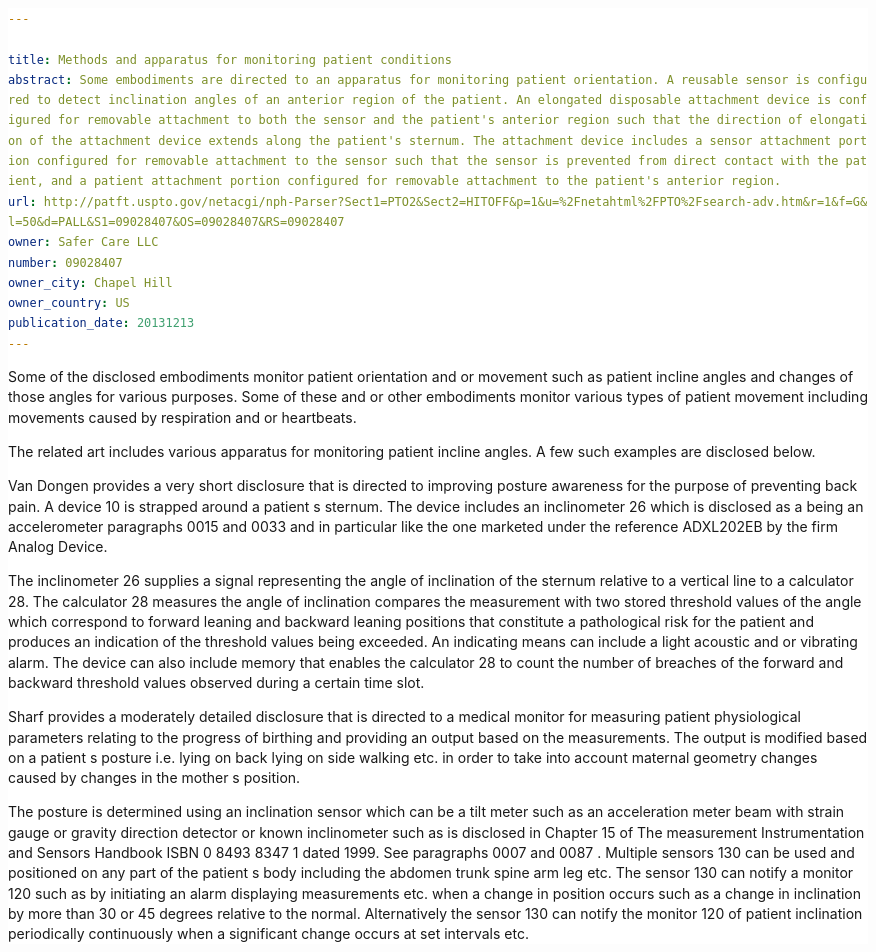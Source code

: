 ```yaml
---

title: Methods and apparatus for monitoring patient conditions
abstract: Some embodiments are directed to an apparatus for monitoring patient orientation. A reusable sensor is configured to detect inclination angles of an anterior region of the patient. An elongated disposable attachment device is configured for removable attachment to both the sensor and the patient's anterior region such that the direction of elongation of the attachment device extends along the patient's sternum. The attachment device includes a sensor attachment portion configured for removable attachment to the sensor such that the sensor is prevented from direct contact with the patient, and a patient attachment portion configured for removable attachment to the patient's anterior region.
url: http://patft.uspto.gov/netacgi/nph-Parser?Sect1=PTO2&Sect2=HITOFF&p=1&u=%2Fnetahtml%2FPTO%2Fsearch-adv.htm&r=1&f=G&l=50&d=PALL&S1=09028407&OS=09028407&RS=09028407
owner: Safer Care LLC
number: 09028407
owner_city: Chapel Hill
owner_country: US
publication_date: 20131213
---
```

Some of the disclosed embodiments monitor patient orientation and or movement such as patient incline angles and changes of those angles for various purposes. Some of these and or other embodiments monitor various types of patient movement including movements caused by respiration and or heartbeats.

The related art includes various apparatus for monitoring patient incline angles. A few such examples are disclosed below.

Van Dongen provides a very short disclosure that is directed to improving posture awareness for the purpose of preventing back pain. A device 10 is strapped around a patient s sternum. The device includes an inclinometer 26 which is disclosed as a being an accelerometer paragraphs 0015 and 0033 and in particular like the one marketed under the reference ADXL202EB by the firm Analog Device. 

The inclinometer 26 supplies a signal representing the angle of inclination of the sternum relative to a vertical line to a calculator 28. The calculator 28 measures the angle of inclination compares the measurement with two stored threshold values of the angle which correspond to forward leaning and backward leaning positions that constitute a pathological risk for the patient and produces an indication of the threshold values being exceeded. An indicating means can include a light acoustic and or vibrating alarm. The device can also include memory that enables the calculator 28 to count the number of breaches of the forward and backward threshold values observed during a certain time slot.

Sharf provides a moderately detailed disclosure that is directed to a medical monitor for measuring patient physiological parameters relating to the progress of birthing and providing an output based on the measurements. The output is modified based on a patient s posture i.e. lying on back lying on side walking etc. in order to take into account maternal geometry changes caused by changes in the mother s position.

The posture is determined using an inclination sensor which can be a tilt meter such as an acceleration meter beam with strain gauge or gravity direction detector or known inclinometer such as is disclosed in Chapter 15 of The measurement Instrumentation and Sensors Handbook ISBN 0 8493 8347 1 dated 1999. See paragraphs 0007 and 0087 . Multiple sensors 130 can be used and positioned on any part of the patient s body including the abdomen trunk spine arm leg etc. The sensor 130 can notify a monitor 120 such as by initiating an alarm displaying measurements etc. when a change in position occurs such as a change in inclination by more than 30 or 45 degrees relative to the normal. Alternatively the sensor 130 can notify the monitor 120 of patient inclination periodically continuously when a significant change occurs at set intervals etc.
